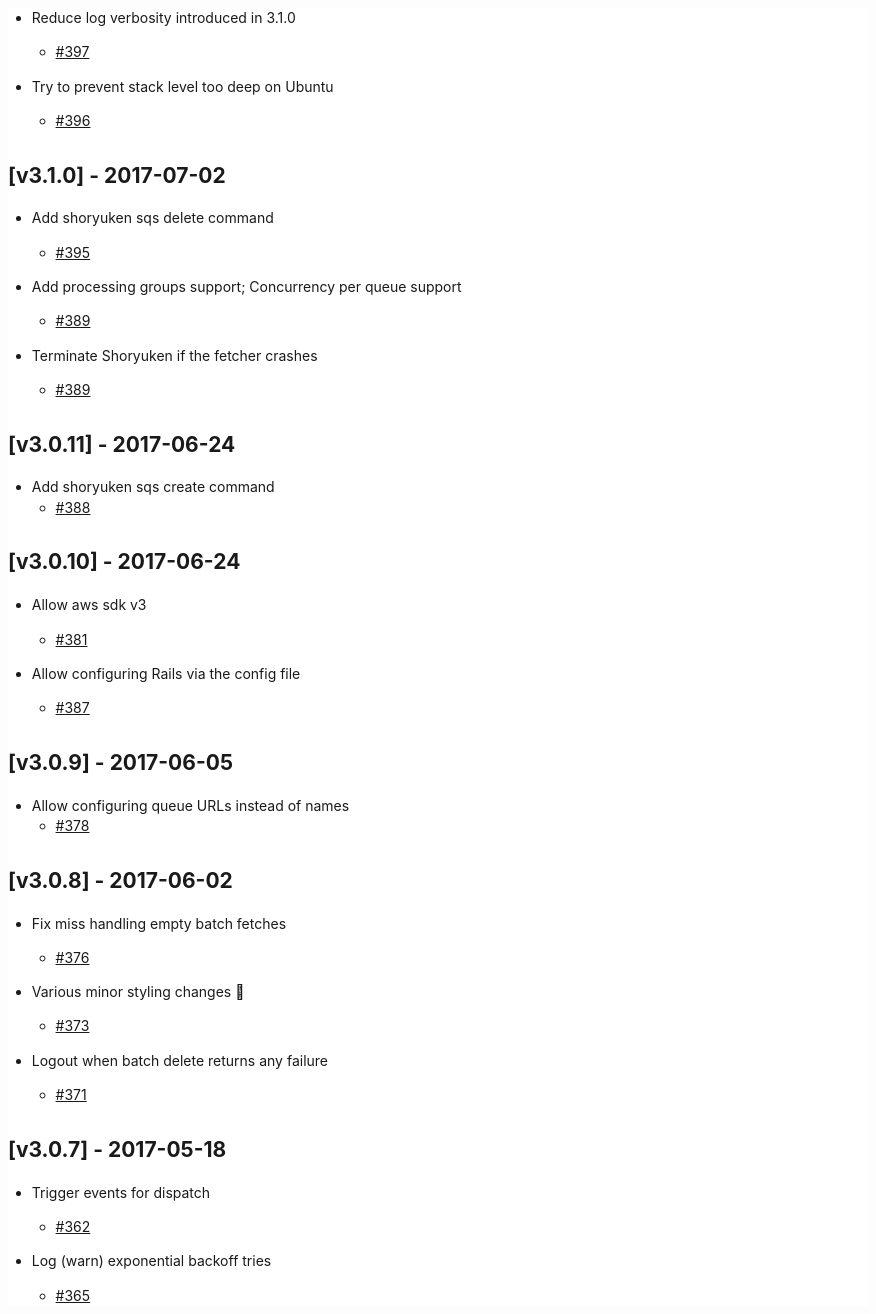 - Reduce log verbosity introduced in 3.1.0
  - [#397](https://github.com/phstc/shoryuken/pull/397)

- Try to prevent stack level too deep on Ubuntu
  - [#396](https://github.com/phstc/shoryuken/pull/396)

## [v3.1.0] - 2017-07-02

- Add shoryuken sqs delete command
  - [#395](https://github.com/phstc/shoryuken/pull/395)

- Add processing groups support; Concurrency per queue support
  - [#389](https://github.com/phstc/shoryuken/pull/389)

- Terminate Shoryuken if the fetcher crashes
  - [#389](https://github.com/phstc/shoryuken/pull/389)

## [v3.0.11] - 2017-06-24

- Add shoryuken sqs create command
  - [#388](https://github.com/phstc/shoryuken/pull/388)

## [v3.0.10] - 2017-06-24

- Allow aws sdk v3
  - [#381](https://github.com/phstc/shoryuken/pull/381)

- Allow configuring Rails via the config file
  - [#387](https://github.com/phstc/shoryuken/pull/387)

## [v3.0.9] - 2017-06-05

- Allow configuring queue URLs instead of names
  - [#378](https://github.com/phstc/shoryuken/pull/378)

## [v3.0.8] - 2017-06-02

- Fix miss handling empty batch fetches
  - [#376](https://github.com/phstc/shoryuken/pull/376)

- Various minor styling changes :lipstick:
  - [#373](https://github.com/phstc/shoryuken/pull/373)

- Logout when batch delete returns any failure
  - [#371](https://github.com/phstc/shoryuken/pull/371)

## [v3.0.7] - 2017-05-18

- Trigger events for dispatch
  - [#362](https://github.com/phstc/shoryuken/pull/362)

- Log (warn) exponential backoff tries
  - [#365](https://github.com/phstc/shoryuken/pull/365)
